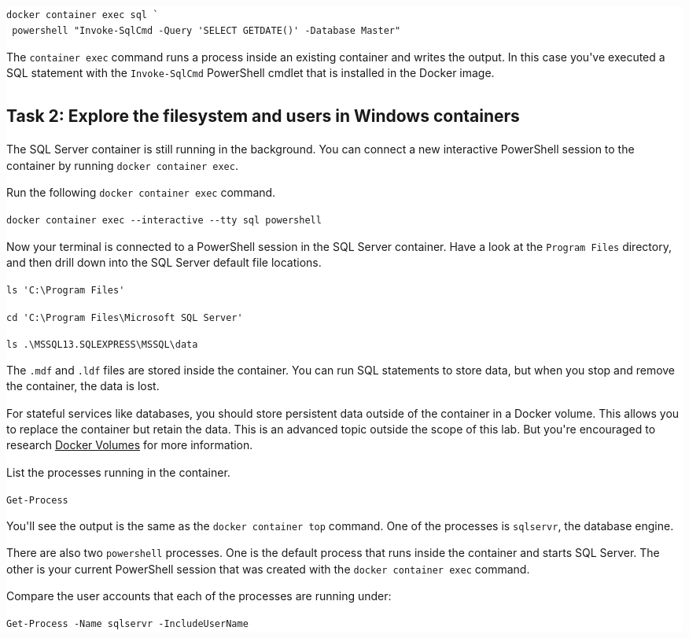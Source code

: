 ```.term1
docker container exec sql `
 powershell "Invoke-SqlCmd -Query 'SELECT GETDATE()' -Database Master"
  ```

The `container exec` command runs a process inside an existing container and writes the output. In this case you've executed a SQL statement with the `Invoke-SqlCmd` PowerShell cmdlet that is installed in the Docker image.

## <a name="Task_2"></a>Task 2: Explore the filesystem and users in Windows containers

The SQL Server container is still running in the background. You can connect a new interactive PowerShell session to the container by running `docker container exec`.

Run the following `docker container exec` command.

```.term1
docker container exec --interactive --tty sql powershell
```

Now your terminal is connected to a PowerShell session in the SQL Server container. Have a look at the `Program Files` directory, and then drill down into the SQL Server default file locations.

```.term1
ls 'C:\Program Files'
```

```.term1
cd 'C:\Program Files\Microsoft SQL Server'
```

```
ls .\MSSQL13.SQLEXPRESS\MSSQL\data
```

The `.mdf` and `.ldf` files are stored inside the container. You can run SQL statements to store data, but when you stop and remove the container, the data is lost. 

For stateful services like databases, you should store persistent data outside of the container in a Docker volume. This allows you to replace the container but retain the data. This is an advanced topic outside the scope of this lab. But you're encouraged to research [Docker Volumes](https://docs.docker.com/storage/volumes/) for more information.

List the processes running in the container.

```.term1
Get-Process
```

You'll see the output is the same as the `docker container top` command. One of the processes is `sqlservr`, the database engine.

There are also two `powershell` processes. One is the default process that runs inside the container and starts SQL Server. The other is your current PowerShell session that was created with the `docker container exec` command.

Compare the user accounts that each of the processes are running under:

```.term1
Get-Process -Name sqlservr -IncludeUserName
```
